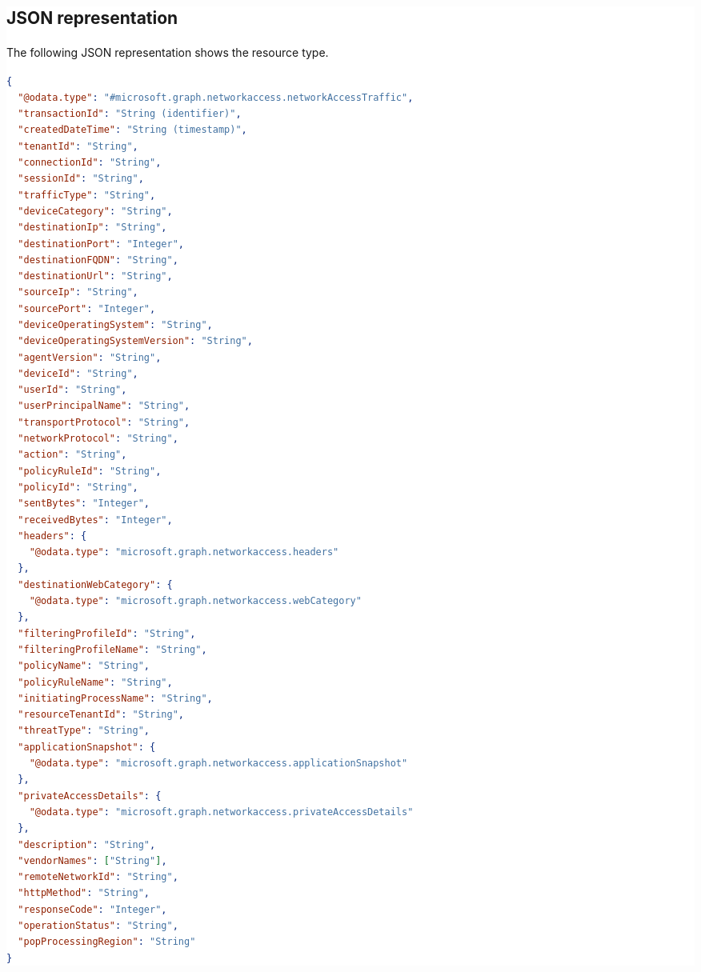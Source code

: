 ## JSON representation
The following JSON representation shows the resource type.

``` json
{
  "@odata.type": "#microsoft.graph.networkaccess.networkAccessTraffic",
  "transactionId": "String (identifier)",
  "createdDateTime": "String (timestamp)",
  "tenantId": "String",
  "connectionId": "String",
  "sessionId": "String",
  "trafficType": "String",
  "deviceCategory": "String",
  "destinationIp": "String",
  "destinationPort": "Integer",
  "destinationFQDN": "String",
  "destinationUrl": "String",
  "sourceIp": "String",
  "sourcePort": "Integer",
  "deviceOperatingSystem": "String",
  "deviceOperatingSystemVersion": "String",
  "agentVersion": "String",
  "deviceId": "String",
  "userId": "String",
  "userPrincipalName": "String",
  "transportProtocol": "String",
  "networkProtocol": "String",
  "action": "String",
  "policyRuleId": "String",
  "policyId": "String",
  "sentBytes": "Integer",
  "receivedBytes": "Integer",
  "headers": {
    "@odata.type": "microsoft.graph.networkaccess.headers"
  },
  "destinationWebCategory": {
    "@odata.type": "microsoft.graph.networkaccess.webCategory"
  },
  "filteringProfileId": "String",
  "filteringProfileName": "String",
  "policyName": "String",
  "policyRuleName": "String",
  "initiatingProcessName": "String",
  "resourceTenantId": "String",
  "threatType": "String",
  "applicationSnapshot": {
    "@odata.type": "microsoft.graph.networkaccess.applicationSnapshot"
  },
  "privateAccessDetails": {
    "@odata.type": "microsoft.graph.networkaccess.privateAccessDetails"
  },
  "description": "String",
  "vendorNames": ["String"],
  "remoteNetworkId": "String",
  "httpMethod": "String",
  "responseCode": "Integer",
  "operationStatus": "String",
  "popProcessingRegion": "String"
}
```

